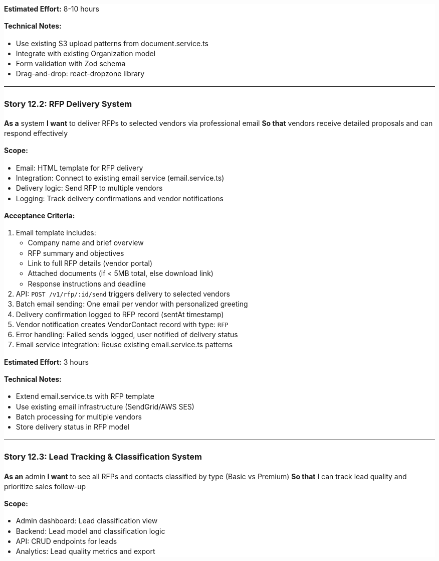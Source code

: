 **Estimated Effort:** 8-10 hours

**Technical Notes:**
- Use existing S3 upload patterns from document.service.ts
- Integrate with existing Organization model
- Form validation with Zod schema
- Drag-and-drop: react-dropzone library

---

### Story 12.2: RFP Delivery System

**As a** system
**I want** to deliver RFPs to selected vendors via professional email
**So that** vendors receive detailed proposals and can respond effectively

**Scope:**
- Email: HTML template for RFP delivery
- Integration: Connect to existing email service (email.service.ts)
- Delivery logic: Send RFP to multiple vendors
- Logging: Track delivery confirmations and vendor notifications

**Acceptance Criteria:**
1. Email template includes:
   - Company name and brief overview
   - RFP summary and objectives
   - Link to full RFP details (vendor portal)
   - Attached documents (if < 5MB total, else download link)
   - Response instructions and deadline
2. API: `POST /v1/rfp/:id/send` triggers delivery to selected vendors
3. Batch email sending: One email per vendor with personalized greeting
4. Delivery confirmation logged to RFP record (sentAt timestamp)
5. Vendor notification creates VendorContact record with type: `RFP`
6. Error handling: Failed sends logged, user notified of delivery status
7. Email service integration: Reuse existing email.service.ts patterns

**Estimated Effort:** 3 hours

**Technical Notes:**
- Extend email.service.ts with RFP template
- Use existing email infrastructure (SendGrid/AWS SES)
- Batch processing for multiple vendors
- Store delivery status in RFP model

---

### Story 12.3: Lead Tracking & Classification System

**As an** admin
**I want** to see all RFPs and contacts classified by type (Basic vs Premium)
**So that** I can track lead quality and prioritize sales follow-up

**Scope:**
- Admin dashboard: Lead classification view
- Backend: Lead model and classification logic
- API: CRUD endpoints for leads
- Analytics: Lead quality metrics and export
